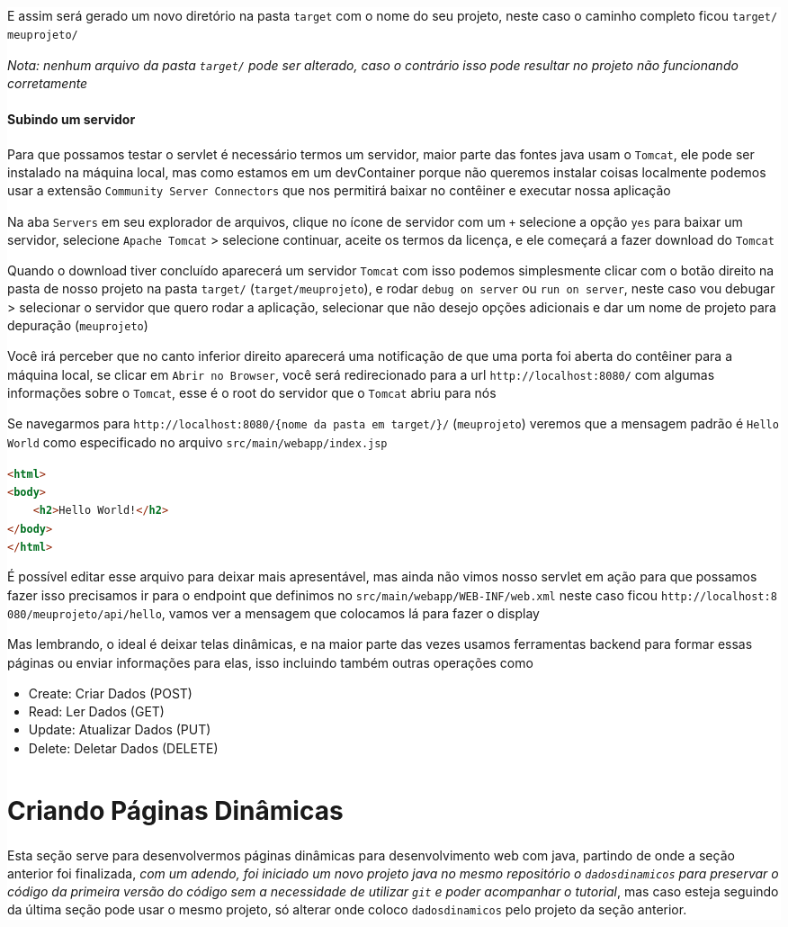 E assim será gerado um novo diretório na pasta `target` com o nome do seu projeto, neste caso o caminho completo ficou `target/meuprojeto/` 

_Nota: nenhum arquivo da pasta `target/` pode ser alterado, caso o contrário isso pode resultar no projeto não funcionando corretamente_ 
#### Subindo um servidor
Para que possamos testar o servlet é necessário termos um servidor, maior parte das fontes java usam o `Tomcat`, ele pode ser instalado na máquina local, mas como estamos em um devContainer porque não queremos instalar coisas localmente podemos usar a extensão `Community Server Connectors` que nos permitirá baixar no contêiner e executar nossa aplicação

Na aba `Servers` em seu explorador de arquivos, clique no ícone de servidor com um `+` selecione a opção `yes` para baixar um servidor, selecione `Apache Tomcat` > selecione continuar, aceite os termos da licença, e ele começará a fazer download do `Tomcat`

Quando o download tiver concluído aparecerá um servidor `Tomcat` com isso podemos simplesmente clicar com o botão direito na pasta de nosso projeto na pasta `target/` (`target/meuprojeto`), e rodar `debug on server` ou `run on server`, neste caso vou debugar > selecionar o servidor que quero rodar a aplicação, selecionar que não desejo opções adicionais e dar um nome de projeto para depuração (`meuprojeto`)

Você irá perceber que no canto inferior direito aparecerá uma notificação de que uma porta foi aberta do contêiner para a máquina local, se clicar em `Abrir no Browser`, você será redirecionado para a url `http://localhost:8080/` com algumas informações sobre o `Tomcat`, esse é o root do servidor que o `Tomcat` abriu para nós

Se navegarmos para `http://localhost:8080/{nome da pasta em target/}/` (`meuprojeto`) veremos que a mensagem padrão é `Hello World` como especificado no arquivo `src/main/webapp/index.jsp`
```html
<html>
<body>
	<h2>Hello World!</h2>
</body>
</html>
```
É possível editar esse arquivo para deixar mais apresentável, mas ainda não vimos nosso servlet em ação para que possamos fazer isso precisamos ir para o endpoint que definimos no `src/main/webapp/WEB-INF/web.xml` neste caso ficou `http://localhost:8080/meuprojeto/api/hello`, vamos ver a mensagem que colocamos lá para fazer o display

Mas lembrando, o ideal é deixar telas dinâmicas, e na maior parte das vezes usamos ferramentas backend para formar essas páginas ou enviar informações para elas, isso incluindo também outras operações como 
- Create: Criar Dados (POST)
- Read: Ler Dados (GET)
- Update: Atualizar Dados (PUT)
- Delete: Deletar Dados (DELETE)

# Criando Páginas Dinâmicas
Esta seção serve para desenvolvermos páginas dinâmicas para desenvolvimento web com java, partindo de onde a seção anterior foi finalizada, _com um adendo, foi iniciado um novo projeto java no mesmo repositório o `dadosdinamicos` para preservar o código da primeira versão do código sem a necessidade de utilizar `git` e poder acompanhar o tutorial_, mas caso esteja seguindo da última seção pode usar o mesmo projeto, só alterar onde coloco `dadosdinamicos` pelo projeto da seção anterior.
